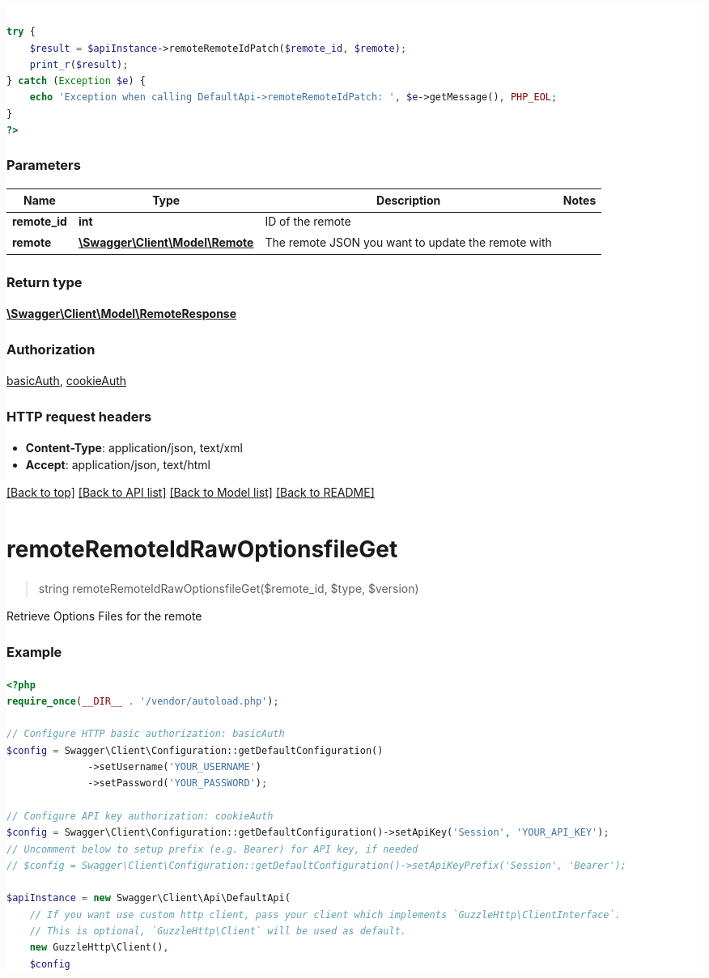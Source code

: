 ```php

try {
    $result = $apiInstance->remoteRemoteIdPatch($remote_id, $remote);
    print_r($result);
} catch (Exception $e) {
    echo 'Exception when calling DefaultApi->remoteRemoteIdPatch: ', $e->getMessage(), PHP_EOL;
}
?>
```

### Parameters

Name | Type | Description  | Notes
------------- | ------------- | ------------- | -------------
 **remote_id** | **int**| ID of the remote |
 **remote** | [**\Swagger\Client\Model\Remote**](../Model/Remote.md)| The remote JSON you want to update the remote with |

### Return type

[**\Swagger\Client\Model\RemoteResponse**](../Model/RemoteResponse.md)

### Authorization

[basicAuth](../../README.md#basicAuth), [cookieAuth](../../README.md#cookieAuth)

### HTTP request headers

 - **Content-Type**: application/json, text/xml
 - **Accept**: application/json, text/html

[[Back to top]](#) [[Back to API list]](../../README.md#documentation-for-api-endpoints) [[Back to Model list]](../../README.md#documentation-for-models) [[Back to README]](../../README.md)

# **remoteRemoteIdRawOptionsfileGet**
> string remoteRemoteIdRawOptionsfileGet($remote_id, $type, $version)



Retrieve Options Files for the remote

### Example
```php
<?php
require_once(__DIR__ . '/vendor/autoload.php');

// Configure HTTP basic authorization: basicAuth
$config = Swagger\Client\Configuration::getDefaultConfiguration()
              ->setUsername('YOUR_USERNAME')
              ->setPassword('YOUR_PASSWORD');

// Configure API key authorization: cookieAuth
$config = Swagger\Client\Configuration::getDefaultConfiguration()->setApiKey('Session', 'YOUR_API_KEY');
// Uncomment below to setup prefix (e.g. Bearer) for API key, if needed
// $config = Swagger\Client\Configuration::getDefaultConfiguration()->setApiKeyPrefix('Session', 'Bearer');

$apiInstance = new Swagger\Client\Api\DefaultApi(
    // If you want use custom http client, pass your client which implements `GuzzleHttp\ClientInterface`.
    // This is optional, `GuzzleHttp\Client` will be used as default.
    new GuzzleHttp\Client(),
    $config
```